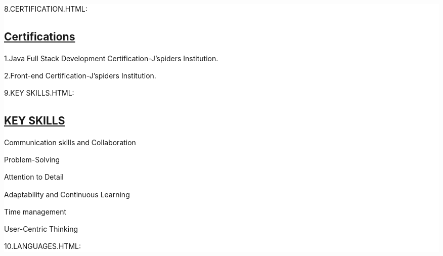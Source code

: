 </body>
</html>

8.CERTIFICATION.HTML:
<!DOCTYPE html>
<html lang="en">
<head>
    <meta charset="UTF-8">
    <meta name="viewport" content="width=device-width, initial-scale=1.0">
    <link rel="stylesheet" href="portfolio.css" />
    <link rel="stylesheet" href="portfolio.html" />
    <title>Document</title>
</head>
<body>
    <section id="Certifications" class="section">
        <div class="container5">
          <h1><u>Certifications</u></h1>
          <p>1.Java Full Stack Development Certification-J’spiders Institution.</p>
          <p>2.Front-end Certification-J’spiders Institution.</p>
</div>
</section>
<script src="portfolio.js"></script>

    
</body>
</html>
9.KEY SKILLS.HTML:
<!DOCTYPE html>
<html lang="en">
<head>
    <meta charset="UTF-8">
    <meta name="viewport" content="width=device-width, initial-scale=1.0">
    <link rel="stylesheet" href="portfolio.css" />
    <link rel="stylesheet" href="portfolio.html" />
    <title>Document</title>
</head>
<body>
    <section id="Certifications" class="section">
        <div class="container6">
          <h1><u>KEY SKILLS</u></h1>
          <p>Communication skills and Collaboration</p>
          <P>Problem-Solving</P>
          <P>Attention to Detail</P>
          <P>Adaptability and Continuous Learning</P>
          <P>Time management</P>
          <P>User-Centric Thinking</P>
        </div>
</section>
<script src="portfolio.js"></script>
    
    
</body>
</html>
10.LANGUAGES.HTML:
<!DOCTYPE html>
<html lang="en">
<head>
    <meta charset="UTF-8">
    <meta name="viewport" content="width=device-width, initial-scale=1.0">
    <title>Document</title>
    <link rel="stylesheet" href="portfolio.html" />
    <link rel="stylesheet" href="portfolio.css" />
</head>
<body>
    <section id="Certifications" class="section">
        <div class="container7">